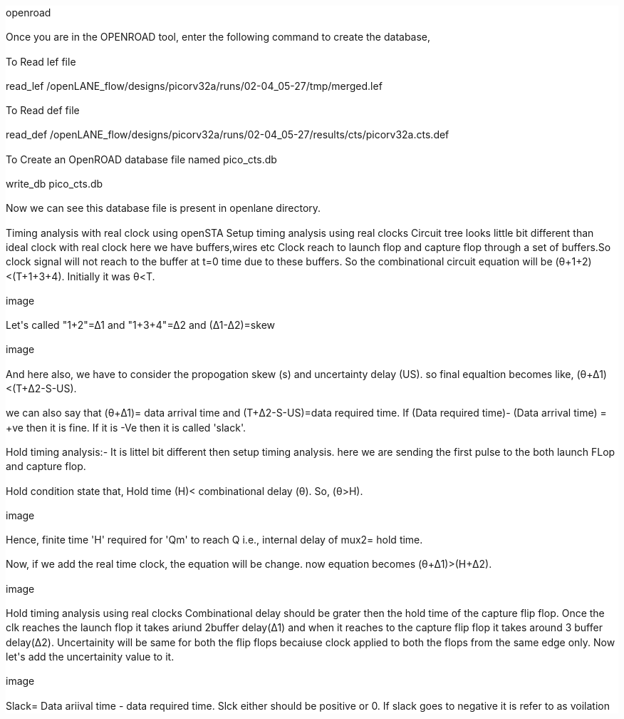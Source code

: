 openroad

Once you are in the OPENROAD tool, enter the following command to create the database,

To Read lef file

read_lef /openLANE_flow/designs/picorv32a/runs/02-04_05-27/tmp/merged.lef

To Read def file

read_def /openLANE_flow/designs/picorv32a/runs/02-04_05-27/results/cts/picorv32a.cts.def

To Create an OpenROAD database file named pico_cts.db

write_db pico_cts.db

Now we can see this database file is present in openlane directory.

Timing analysis with real clock using openSTA
Setup timing analysis using real clocks
Circuit tree looks little bit different than ideal clock with real clock here we have buffers,wires etc Clock reach to launch flop and capture flop through a set of buffers.So clock signal will not reach to the buffer at t=0 time due to these buffers. So the combinational circuit equation will be (θ+1+2)<(T+1+3+4). Initially it was θ<T.

image

Let's called "1+2"=∆1 and "1+3+4"=∆2 and (∆1-∆2)=skew

image

And here also, we have to consider the propogation skew (s) and uncertainty delay (US). so final equaltion becomes like, (θ+∆1)<(T+∆2-S-US).

we can also say that (θ+∆1)= data arrival time and (T+∆2-S-US)=data required time. If (Data required time)- (Data arrival time) = +ve then it is fine. If it is -Ve then it is called 'slack'.

Hold timing analysis:- It is littel bit different then setup timing analysis. here we are sending the first pulse to the both launch FLop and capture flop.

Hold condition state that, Hold time (H)< combinational delay (θ). So, (θ>H).

image

Hence, finite time 'H' required for 'Qm' to reach Q i.e., internal delay of mux2= hold time.

Now, if we add the real time clock, the equation will be change. now equation becomes (θ+∆1)>(H+∆2).

image

Hold timing analysis using real clocks
Combinational delay should be grater then the hold time of the capture flip flop. Once the clk reaches the launch flop it takes ariund 2buffer delay(∆1) and when it reaches to the capture flip flop it takes around 3 buffer delay(∆2). Uncertainity will be same for both the flip flops becaiuse clock applied to both the flops from the same edge only. Now let's add the uncertainity value to it.

image

Slack= Data ariival time - data required time. Slck either should be positive or 0. If slack goes to negative it is refer to as voilation
